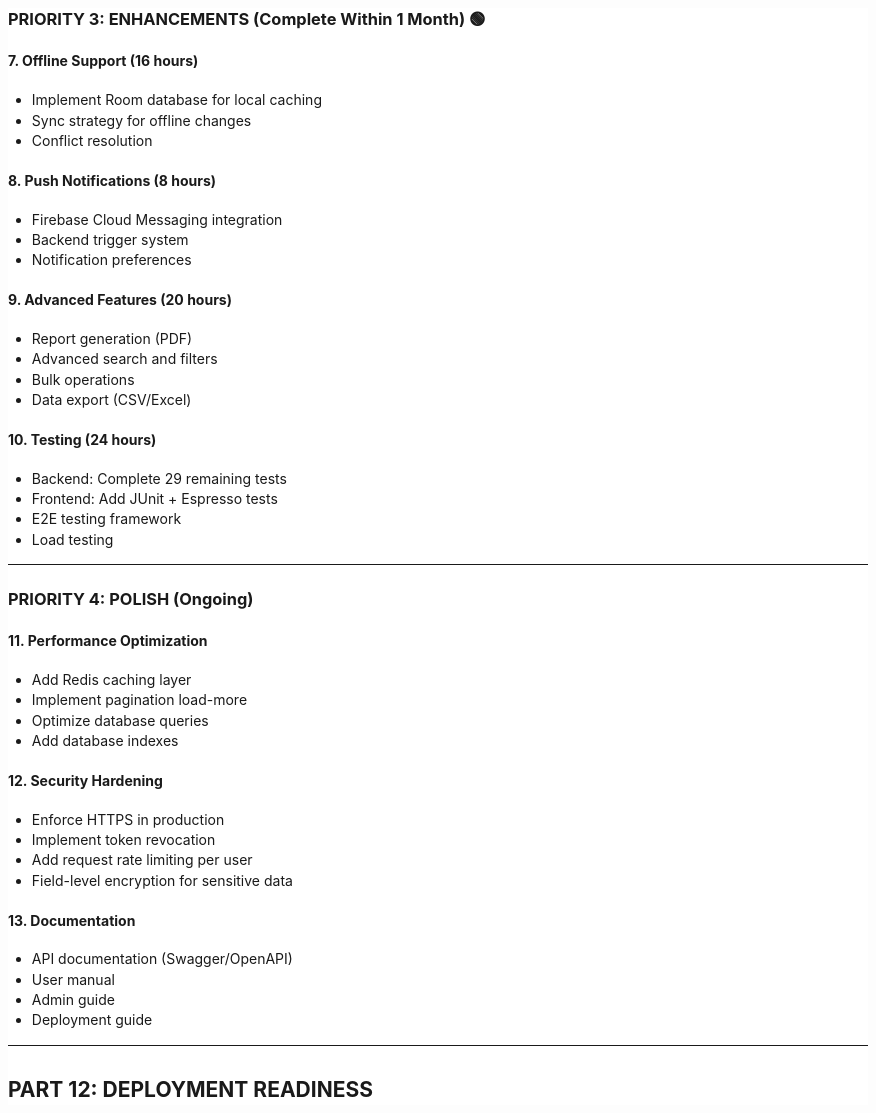 
### PRIORITY 3: ENHANCEMENTS (Complete Within 1 Month) 🟢

#### 7. Offline Support (16 hours)
- Implement Room database for local caching
- Sync strategy for offline changes
- Conflict resolution

#### 8. Push Notifications (8 hours)
- Firebase Cloud Messaging integration
- Backend trigger system
- Notification preferences

#### 9. Advanced Features (20 hours)
- Report generation (PDF)
- Advanced search and filters
- Bulk operations
- Data export (CSV/Excel)

#### 10. Testing (24 hours)
- Backend: Complete 29 remaining tests
- Frontend: Add JUnit + Espresso tests
- E2E testing framework
- Load testing

---

### PRIORITY 4: POLISH (Ongoing)

#### 11. Performance Optimization
- Add Redis caching layer
- Implement pagination load-more
- Optimize database queries
- Add database indexes

#### 12. Security Hardening
- Enforce HTTPS in production
- Implement token revocation
- Add request rate limiting per user
- Field-level encryption for sensitive data

#### 13. Documentation
- API documentation (Swagger/OpenAPI)
- User manual
- Admin guide
- Deployment guide

---

## PART 12: DEPLOYMENT READINESS
